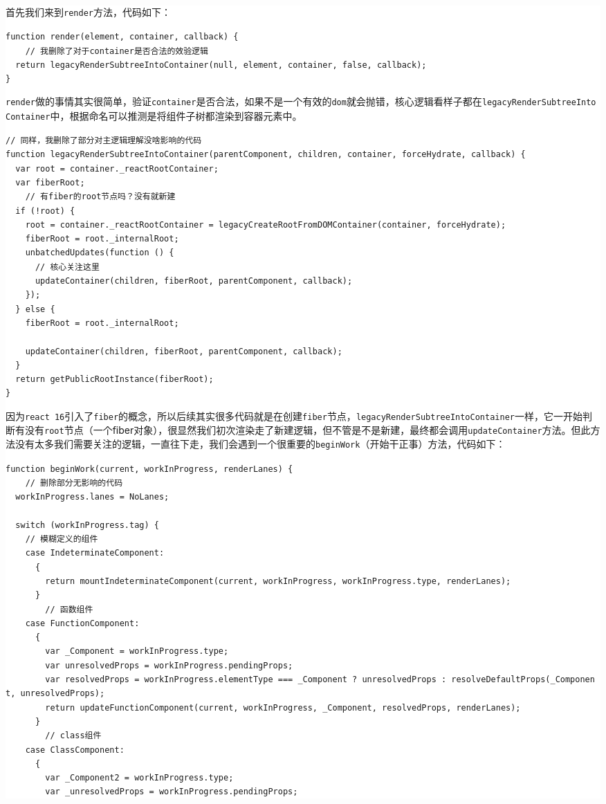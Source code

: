 
首先我们来到`render`方法，代码如下：

    function render(element, container, callback) {
    	// 我删除了对于container是否合法的效验逻辑
      return legacyRenderSubtreeIntoContainer(null, element, container, false, callback);
    }
    

`render`做的事情其实很简单，验证`container`是否合法，如果不是一个有效的`dom`就会抛错，核心逻辑看样子都在`legacyRenderSubtreeIntoContainer`中，根据命名可以推测是将组件子树都渲染到容器元素中。

    // 同样，我删除了部分对主逻辑理解没啥影响的代码
    function legacyRenderSubtreeIntoContainer(parentComponent, children, container, forceHydrate, callback) {
      var root = container._reactRootContainer;
      var fiberRoot;
    	// 有fiber的root节点吗？没有就新建
      if (!root) {
        root = container._reactRootContainer = legacyCreateRootFromDOMContainer(container, forceHydrate);
        fiberRoot = root._internalRoot;
        unbatchedUpdates(function () {
          // 核心关注这里
          updateContainer(children, fiberRoot, parentComponent, callback);
        });
      } else {
        fiberRoot = root._internalRoot;
    
        updateContainer(children, fiberRoot, parentComponent, callback);
      }
      return getPublicRootInstance(fiberRoot);
    }
    

因为`react 16`引入了`fiber`的概念，所以后续其实很多代码就是在创建`fiber`节点，`legacyRenderSubtreeIntoContainer`一样，它一开始判断有没有`root`节点（一个fiber对象），很显然我们初次渲染走了新建逻辑，但不管是不是新建，最终都会调用`updateContainer`方法。但此方法没有太多我们需要关注的逻辑，一直往下走，我们会遇到一个很重要的`beginWork`（开始干正事）方法，代码如下：

    function beginWork(current, workInProgress, renderLanes) {
    	// 删除部分无影响的代码
      workInProgress.lanes = NoLanes;
    
      switch (workInProgress.tag) {
        // 模糊定义的组件
        case IndeterminateComponent:
          {
            return mountIndeterminateComponent(current, workInProgress, workInProgress.type, renderLanes);
          }
    		// 函数组件
        case FunctionComponent:
          {
            var _Component = workInProgress.type;
            var unresolvedProps = workInProgress.pendingProps;
            var resolvedProps = workInProgress.elementType === _Component ? unresolvedProps : resolveDefaultProps(_Component, unresolvedProps);
            return updateFunctionComponent(current, workInProgress, _Component, resolvedProps, renderLanes);
          }
    		// class组件
        case ClassComponent:
          {
            var _Component2 = workInProgress.type;
            var _unresolvedProps = workInProgress.pendingProps;
    